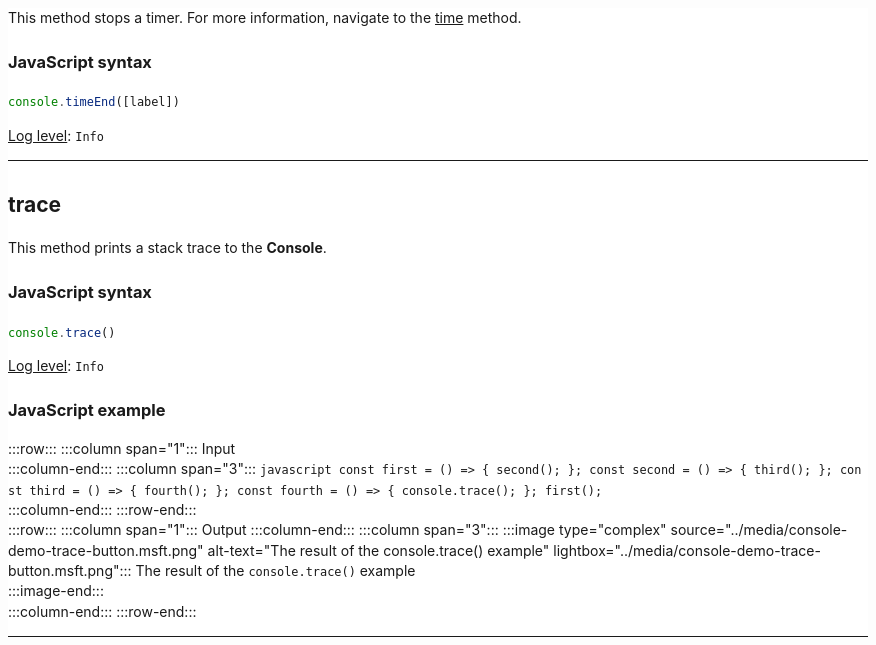 This method stops a timer.  For more information, navigate to the [time](#time) method.  

### JavaScript syntax  

```javascript
console.timeEnd([label])
```  

[Log level][DevtoolsConsoleReferencePersist]: `Info`  

---  

## trace  

This method prints a stack trace to the **Console**.  

### JavaScript syntax  

```javascript
console.trace()
```  

[Log level][DevtoolsConsoleReferencePersist]: `Info`  

### JavaScript example  

:::row:::
   :::column span="1":::
      Input  
   :::column-end:::
   :::column span="3":::
      ```javascript
      const first = () => { second(); };
      const second = () => { third(); };
      const third = () => { fourth(); };
      const fourth = () => { console.trace(); };
      first();
      ```  
   :::column-end:::
:::row-end:::  
:::row:::
   :::column span="1":::
      Output
   :::column-end:::
   :::column span="3":::
      :::image type="complex" source="../media/console-demo-trace-button.msft.png" alt-text="The result of the console.trace() example" lightbox="../media/console-demo-trace-button.msft.png":::
         The result of the `console.trace()` example  
      :::image-end:::  
   :::column-end:::
:::row-end:::  

---  


[Contact]: ../contact.md "Contacting the Microsoft Edge DevTools team | Microsoft Edge Developer documentation"
[DevtoolsConsoleConsoleLog]: ./console-log.md "Logs in the Console tool | Microsoft Docs"  
[DevtoolConsoleUtilities]: ./utilities.md "Console Utilities API reference | Microsoft Docs"  
[DevtoolsConsoleReferenceClear]: ./reference.md#clear-the-console "Clear the Console - Console reference | Microsoft Docs"  
[DevtoolsConsoleReferenceFilter]: ./reference.md#filter-by-log-level "Filter by log level - Console reference | Microsoft Docs"  
[DevtoolsConsoleReferencePersist]: ./reference.md#persist-messages-across-page-loads "Persist messages across page loads - Console reference | Microsoft Docs"  
[MicrosoftEdgeDevTools]: /microsoft-edge/devtools-guide-chromium "Microsoft Edge Developer Tools overview | Microsoft Docs"  
[CCA4IL]: https://creativecommons.org/licenses/by/4.0  
[CCby4Image]: https://i.creativecommons.org/l/by/4.0/88x31.png  
[GoogleSitePolicies]: https://developers.google.com/terms/site-policies  
[KayceBasques]: https://developers.google.com/web/resources/contributors#kayce-basques  
